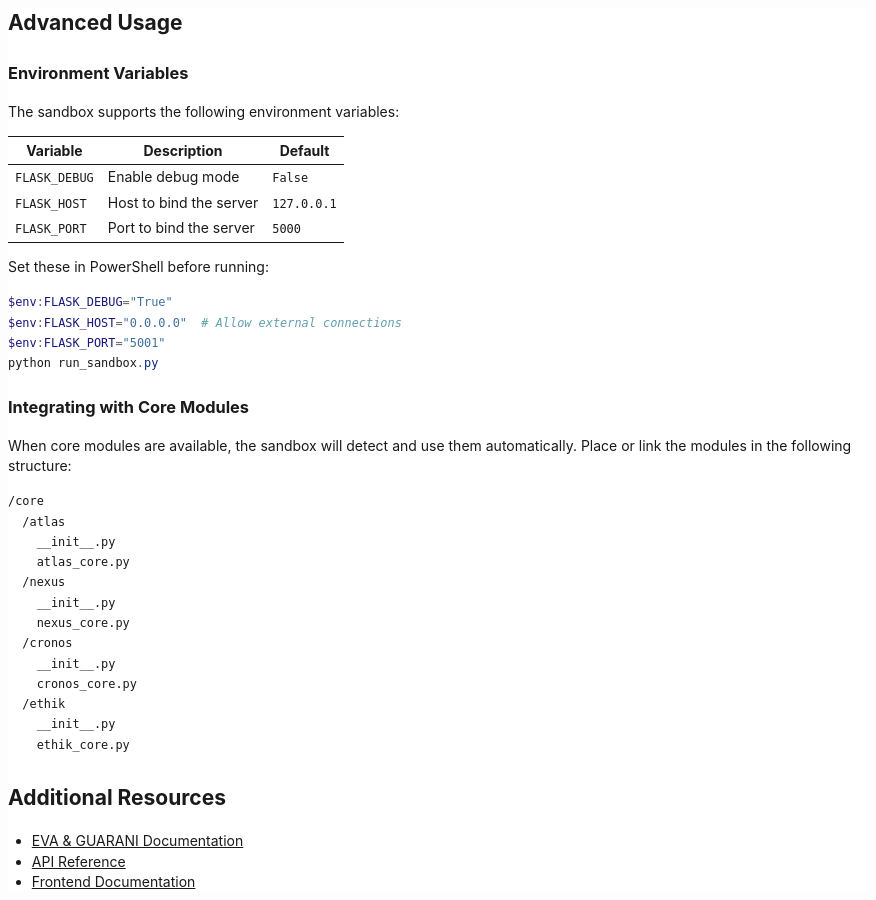 ## Advanced Usage

### Environment Variables

The sandbox supports the following environment variables:

| Variable | Description | Default |
|----------|-------------|---------|
| `FLASK_DEBUG` | Enable debug mode | `False` |
| `FLASK_HOST` | Host to bind the server | `127.0.0.1` |
| `FLASK_PORT` | Port to bind the server | `5000` |

Set these in PowerShell before running:

```powershell
$env:FLASK_DEBUG="True"
$env:FLASK_HOST="0.0.0.0"  # Allow external connections
$env:FLASK_PORT="5001"
python run_sandbox.py
```

### Integrating with Core Modules

When core modules are available, the sandbox will detect and use them automatically. Place or link the modules in the following structure:

```
/core
  /atlas
    __init__.py
    atlas_core.py
  /nexus
    __init__.py
    nexus_core.py
  /cronos
    __init__.py
    cronos_core.py
  /ethik
    __init__.py
    ethik_core.py
```

## Additional Resources

- [EVA & GUARANI Documentation](../docs/README.md)
- [API Reference](../api/README.md)
- [Frontend Documentation](../frontend/README.md)
